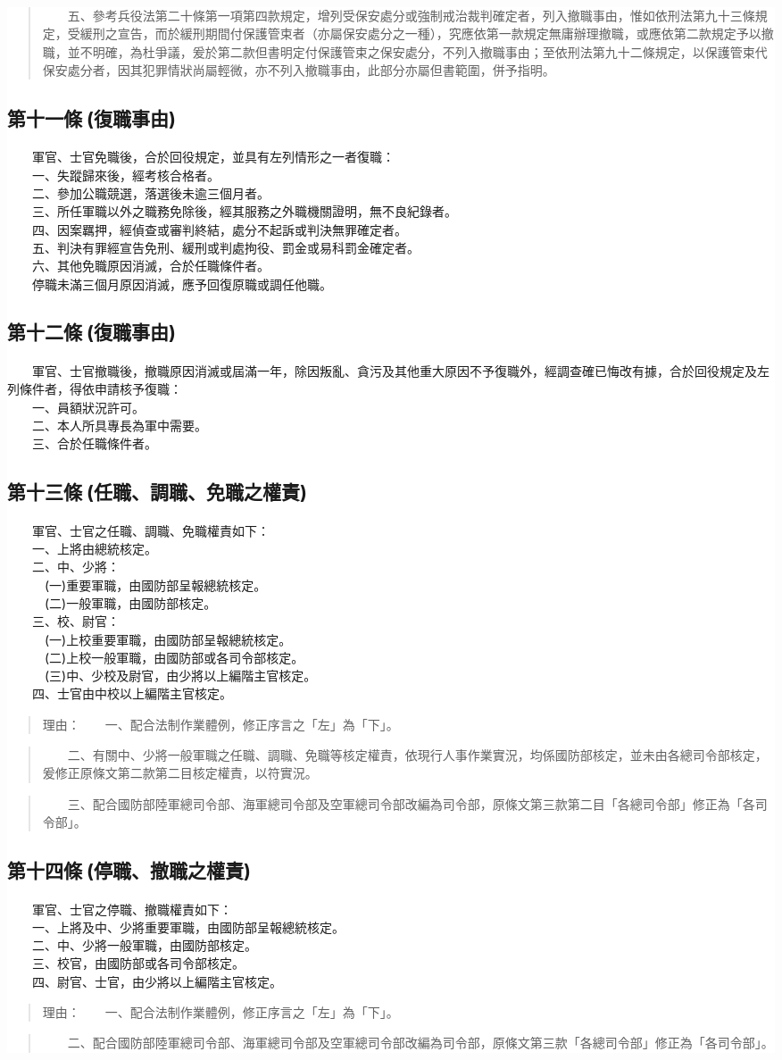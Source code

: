 > 　　五、參考兵役法第二十條第一項第四款規定，增列受保安處分或強制戒治裁判確定者，列入撤職事由，惟如依刑法第九十三條規定，受緩刑之宣告，而於緩刑期間付保護管束者（亦屬保安處分之一種），究應依第一款規定無庸辦理撤職，或應依第二款規定予以撤職，並不明確，為杜爭議，爰於第二款但書明定付保護管束之保安處分，不列入撤職事由；至依刑法第九十二條規定，以保護管束代保安處分者，因其犯罪情狀尚屬輕微，亦不列入撤職事由，此部分亦屬但書範圍，併予指明。



第十一條 (復職事由)
-------------------
　　軍官、士官免職後，合於回役規定，並具有左列情形之一者復職：  
　　一、失蹤歸來後，經考核合格者。  
　　二、參加公職競選，落選後未逾三個月者。  
　　三、所任軍職以外之職務免除後，經其服務之外職機關證明，無不良紀錄者。  
　　四、因案羈押，經偵查或審判終結，處分不起訴或判決無罪確定者。  
　　五、判決有罪經宣告免刑、緩刑或判處拘役、罰金或易科罰金確定者。  
　　六、其他免職原因消滅，合於任職條件者。  
　　停職未滿三個月原因消滅，應予回復原職或調任他職。  


第十二條 (復職事由)
-------------------
　　軍官、士官撤職後，撤職原因消滅或屆滿一年，除因叛亂、貪污及其他重大原因不予復職外，經調查確已悔改有據，合於回役規定及左列條件者，得依申請核予復職：  
　　一、員額狀況許可。  
　　二、本人所具專長為軍中需要。  
　　三、合於任職條件者。  


第十三條 (任職、調職、免職之權責)
---------------------------------
　　軍官、士官之任職、調職、免職權責如下：  
　　一、上將由總統核定。  
　　二、中、少將：  
　　　(一)重要軍職，由國防部呈報總統核定。  
　　　(二)一般軍職，由國防部核定。  
　　三、校、尉官：  
　　　(一)上校重要軍職，由國防部呈報總統核定。  
　　　(二)上校一般軍職，由國防部或各司令部核定。  
　　　(三)中、少校及尉官，由少將以上編階主官核定。  
　　四、士官由中校以上編階主官核定。  
> 理由：　　一、配合法制作業體例，修正序言之「左」為「下」。

> 　　二、有關中、少將一般軍職之任職、調職、免職等核定權責，依現行人事作業實況，均係國防部核定，並未由各總司令部核定，爰修正原條文第二款第二目核定權責，以符實況。

> 　　三、配合國防部陸軍總司令部、海軍總司令部及空軍總司令部改編為司令部，原條文第三款第二目「各總司令部」修正為「各司令部」。



第十四條 (停職、撤職之權責)
---------------------------
　　軍官、士官之停職、撤職權責如下：  
　　一、上將及中、少將重要軍職，由國防部呈報總統核定。  
　　二、中、少將一般軍職，由國防部核定。  
　　三、校官，由國防部或各司令部核定。  
　　四、尉官、士官，由少將以上編階主官核定。  
> 理由：　　一、配合法制作業體例，修正序言之「左」為「下」。

> 　　二、配合國防部陸軍總司令部、海軍總司令部及空軍總司令部改編為司令部，原條文第三款「各總司令部」修正為「各司令部」。
